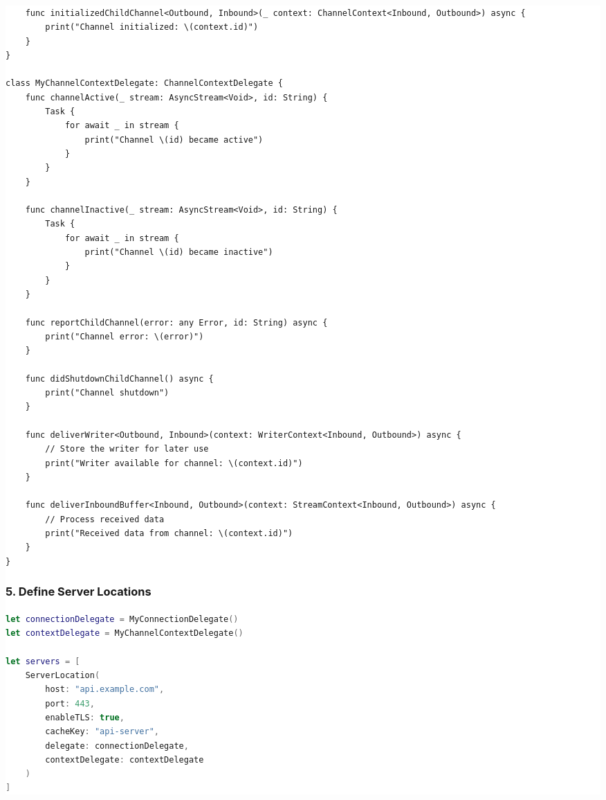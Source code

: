 ```
    func initializedChildChannel<Outbound, Inbound>(_ context: ChannelContext<Inbound, Outbound>) async {
        print("Channel initialized: \(context.id)")
    }
}

class MyChannelContextDelegate: ChannelContextDelegate {
    func channelActive(_ stream: AsyncStream<Void>, id: String) {
        Task {
            for await _ in stream {
                print("Channel \(id) became active")
            }
        }
    }
    
    func channelInactive(_ stream: AsyncStream<Void>, id: String) {
        Task {
            for await _ in stream {
                print("Channel \(id) became inactive")
            }
        }
    }
    
    func reportChildChannel(error: any Error, id: String) async {
        print("Channel error: \(error)")
    }
    
    func didShutdownChildChannel() async {
        print("Channel shutdown")
    }
    
    func deliverWriter<Outbound, Inbound>(context: WriterContext<Inbound, Outbound>) async {
        // Store the writer for later use
        print("Writer available for channel: \(context.id)")
    }
    
    func deliverInboundBuffer<Inbound, Outbound>(context: StreamContext<Inbound, Outbound>) async {
        // Process received data
        print("Received data from channel: \(context.id)")
    }
}
```

### 5. Define Server Locations

```swift
let connectionDelegate = MyConnectionDelegate()
let contextDelegate = MyChannelContextDelegate()

let servers = [
    ServerLocation(
        host: "api.example.com",
        port: 443,
        enableTLS: true,
        cacheKey: "api-server",
        delegate: connectionDelegate,
        contextDelegate: contextDelegate
    )
]
```
